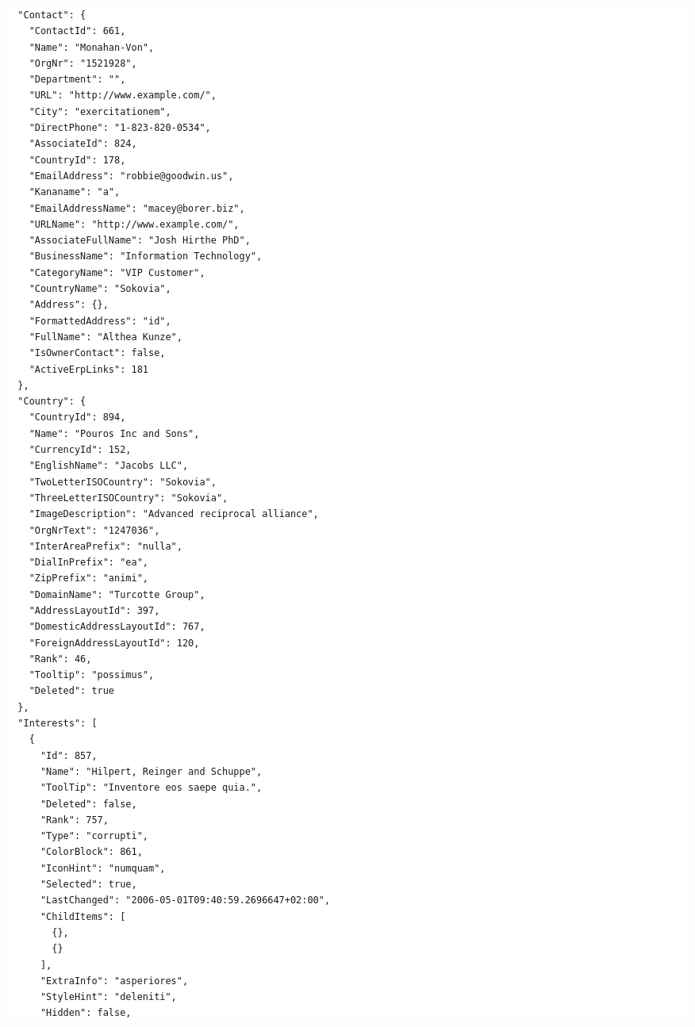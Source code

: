 ```http!
  "Contact": {
    "ContactId": 661,
    "Name": "Monahan-Von",
    "OrgNr": "1521928",
    "Department": "",
    "URL": "http://www.example.com/",
    "City": "exercitationem",
    "DirectPhone": "1-823-820-0534",
    "AssociateId": 824,
    "CountryId": 178,
    "EmailAddress": "robbie@goodwin.us",
    "Kananame": "a",
    "EmailAddressName": "macey@borer.biz",
    "URLName": "http://www.example.com/",
    "AssociateFullName": "Josh Hirthe PhD",
    "BusinessName": "Information Technology",
    "CategoryName": "VIP Customer",
    "CountryName": "Sokovia",
    "Address": {},
    "FormattedAddress": "id",
    "FullName": "Althea Kunze",
    "IsOwnerContact": false,
    "ActiveErpLinks": 181
  },
  "Country": {
    "CountryId": 894,
    "Name": "Pouros Inc and Sons",
    "CurrencyId": 152,
    "EnglishName": "Jacobs LLC",
    "TwoLetterISOCountry": "Sokovia",
    "ThreeLetterISOCountry": "Sokovia",
    "ImageDescription": "Advanced reciprocal alliance",
    "OrgNrText": "1247036",
    "InterAreaPrefix": "nulla",
    "DialInPrefix": "ea",
    "ZipPrefix": "animi",
    "DomainName": "Turcotte Group",
    "AddressLayoutId": 397,
    "DomesticAddressLayoutId": 767,
    "ForeignAddressLayoutId": 120,
    "Rank": 46,
    "Tooltip": "possimus",
    "Deleted": true
  },
  "Interests": [
    {
      "Id": 857,
      "Name": "Hilpert, Reinger and Schuppe",
      "ToolTip": "Inventore eos saepe quia.",
      "Deleted": false,
      "Rank": 757,
      "Type": "corrupti",
      "ColorBlock": 861,
      "IconHint": "numquam",
      "Selected": true,
      "LastChanged": "2006-05-01T09:40:59.2696647+02:00",
      "ChildItems": [
        {},
        {}
      ],
      "ExtraInfo": "asperiores",
      "StyleHint": "deleniti",
      "Hidden": false,
```